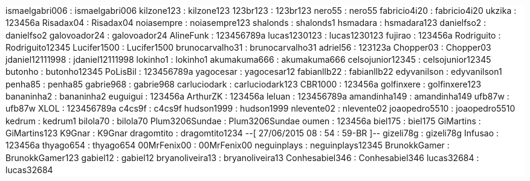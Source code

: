 ismaelgabri006 : ismaelgabri006
kilzone123 : kilzone123
123br123 : 123br123
nero55 : nero55
fabricio4i20 : fabricio4i20
ukzika : 123456a
Risadax04 : Risadax04
noiasempre : noiasempre123
shalonds : shalonds1
hsmadara : hsmadara123
danielfso2 : danielfso2
galovoador24 : galovoador24
AlineFunk : 123456789a
lucas1230123 : lucas1230123
fujirao : 123456a
Rodriguito : Rodriguito12345
Lucifer1500 : Lucifer1500
brunocarvalho31 : brunocarvalho31
adriel56 : 123123a
Chopper03 : Chopper03
jdaniel12111998 : jdaniel12111998
lokinho1 : lokinho1
akumakuma666 : akumakuma666
celsojunior12345 : celsojunior12345
butonho : butonho12345
PoLisBil : 123456789a
yagocesar : yagocesar12
fabianllb22 : fabianllb22
edyvanilson : edyvanilson1
penha85 : penha85
gabrie968 : gabrie968
carluciodark : carluciodark123
CBR1000 : 123456a
golfinxere : golfinxere123
bananinha2 : bananinha2
euguigui : 123456a
ArthurZK : 123456a
leluan : 123456789a
amandinha149 : amandinha149
ufb87w : ufb87w
XLOL : 123456789a
c4cs9f : c4cs9f
hudson1999 : hudson1999
nlevente02 : nlevente02
joaopedro5510 : joaopedro5510
kedrum : kedrum1
bilola70 : bilola70
Plum3206Sundae : Plum3206Sundae
oumen : 123456a
biel175 : biel175
GiMartins : GiMartins123
K9Gnar : K9Gnar
dragomtito : dragomtito1234
--[ 27/06/2015 08 : 54 : 59-BR ]--
gizeli78g : gizeli78g
Infusao : 123456a
thyago654 : thyago654
00MrFenix00 : 00MrFenix00
neguinplays : neguinplays12345
BrunokkGamer : BrunokkGamer123
gabiel12 : gabiel12
bryanoliveira13 : bryanoliveira13
Conhesabiel346 : Conhesabiel346
lucas32684 : lucas32684